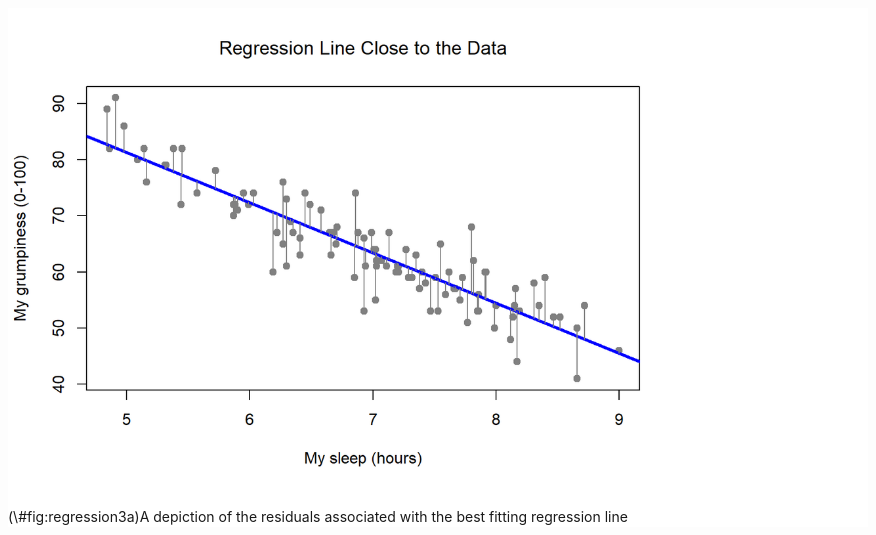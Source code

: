 <img src="05.15-regression_files/figure-html/regression3a-1.png" alt="A depiction of the residuals associated with the best fitting regression line" width="672" />
<p class="caption">(\#fig:regression3a)A depiction of the residuals associated with the best fitting regression line</p>
</div>


<div class="figure">